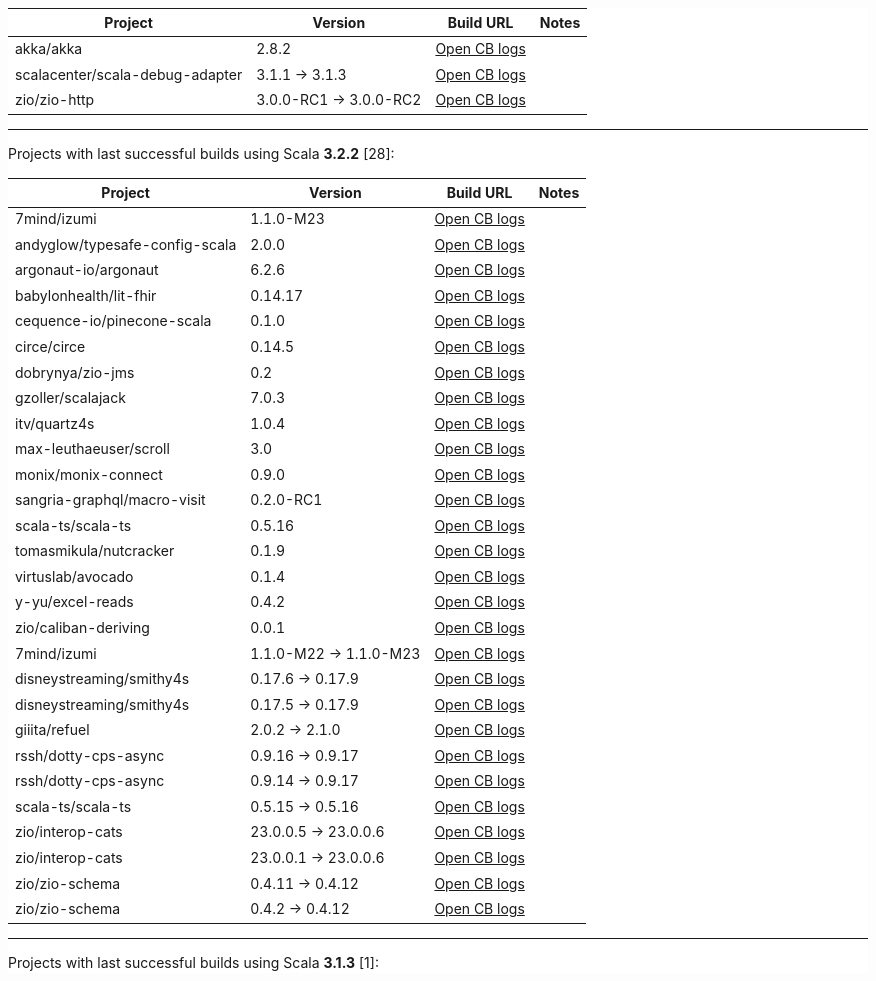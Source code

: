 | Project | Version | Build URL | Notes |
| ------- | ------- | --------- | ----- |
| akka/akka | 2.8.2 | [Open CB logs](https://github.com/VirtusLab/community-build3/actions/runs/5324807010/jobs/9671267006) |  |
| scalacenter/scala-debug-adapter | 3.1.1 -> 3.1.3 | [Open CB logs](https://github.com/VirtusLab/community-build3/actions/runs/5324807010/jobs/9648306864) |  |
| zio/zio-http | 3.0.0-RC1 -> 3.0.0-RC2 | [Open CB logs](https://github.com/VirtusLab/community-build3/actions/runs/5324807010/jobs/9676215505) |  |
<hr>
Projects with last successful builds using Scala <span style="font-weight:bold">3.2.2</span> [28]:<br>

| Project | Version | Build URL | Notes |
| ------- | ------- | --------- | ----- |
| 7mind/izumi | 1.1.0-M23 | [Open CB logs](https://github.com/VirtusLab/community-build3/actions/runs/5324807010/jobs/9674860935) |  |
| andyglow/typesafe-config-scala | 2.0.0 | [Open CB logs](https://github.com/VirtusLab/community-build3/actions/runs/5324807010/jobs/9647767834) |  |
| argonaut-io/argonaut | 6.2.6 | [Open CB logs](https://github.com/VirtusLab/community-build3/actions/runs/5324807010/jobs/9673192148) |  |
| babylonhealth/lit-fhir | 0.14.17 | [Open CB logs](https://github.com/VirtusLab/community-build3/actions/runs/5324807010/jobs/9670049978) |  |
| cequence-io/pinecone-scala | 0.1.0 | [Open CB logs](https://github.com/VirtusLab/community-build3/actions/runs/5324807010/jobs/9673561581) |  |
| circe/circe | 0.14.5 | [Open CB logs](https://github.com/VirtusLab/community-build3/actions/runs/5324807010/jobs/9674446834) |  |
| dobrynya/zio-jms | 0.2 | [Open CB logs](https://github.com/VirtusLab/community-build3/actions/runs/5324807010/jobs/9671768799) |  |
| gzoller/scalajack | 7.0.3 | [Open CB logs](https://github.com/VirtusLab/community-build3/actions/runs/5324807010/jobs/9670483669) |  |
| itv/quartz4s | 1.0.4 | [Open CB logs](https://github.com/VirtusLab/community-build3/actions/runs/5324807010/jobs/9674454383) |  |
| max-leuthaeuser/scroll | 3.0 | [Open CB logs](https://github.com/VirtusLab/community-build3/actions/runs/5324807010/jobs/9670057071) |  |
| monix/monix-connect | 0.9.0 | [Open CB logs](https://github.com/VirtusLab/community-build3/actions/runs/5324807010/jobs/9674458432) |  |
| sangria-graphql/macro-visit | 0.2.0-RC1 | [Open CB logs](https://github.com/VirtusLab/community-build3/actions/runs/5324807010/jobs/9647784821) |  |
| scala-ts/scala-ts | 0.5.16 | [Open CB logs](https://github.com/VirtusLab/community-build3/actions/runs/5324807010/jobs/9647327426) |  |
| tomasmikula/nutcracker | 0.1.9 | [Open CB logs](https://github.com/VirtusLab/community-build3/actions/runs/5324807010/jobs/9671777699) |  |
| virtuslab/avocado | 0.1.4 | [Open CB logs](https://github.com/VirtusLab/community-build3/actions/runs/5324807010/jobs/9673201061) |  |
| y-yu/excel-reads | 0.4.2 | [Open CB logs](https://github.com/VirtusLab/community-build3/actions/runs/5324807010/jobs/9674468383) |  |
| zio/caliban-deriving | 0.0.1 | [Open CB logs](https://github.com/VirtusLab/community-build3/actions/runs/5324807010/jobs/9674468565) |  |
| 7mind/izumi | 1.1.0-M22 -> 1.1.0-M23 | [Open CB logs](https://github.com/VirtusLab/community-build3/actions/runs/5324807010/jobs/9674860935) |  |
| disneystreaming/smithy4s | 0.17.6 -> 0.17.9 | [Open CB logs](https://github.com/VirtusLab/community-build3/actions/runs/5324807010/jobs/9647319907) |  |
| disneystreaming/smithy4s | 0.17.5 -> 0.17.9 | [Open CB logs](https://github.com/VirtusLab/community-build3/actions/runs/5324807010/jobs/9647319907) |  |
| giiita/refuel | 2.0.2 -> 2.1.0 | [Open CB logs](https://github.com/VirtusLab/community-build3/actions/runs/5324807010/jobs/9670482129) |  |
| rssh/dotty-cps-async | 0.9.16 -> 0.9.17 | [Open CB logs](https://github.com/VirtusLab/community-build3/actions/runs/5324807010/jobs/9647326305) |  |
| rssh/dotty-cps-async | 0.9.14 -> 0.9.17 | [Open CB logs](https://github.com/VirtusLab/community-build3/actions/runs/5324807010/jobs/9647326305) |  |
| scala-ts/scala-ts | 0.5.15 -> 0.5.16 | [Open CB logs](https://github.com/VirtusLab/community-build3/actions/runs/5324807010/jobs/9647327426) |  |
| zio/interop-cats | 23.0.0.5 -> 23.0.0.6 | [Open CB logs](https://github.com/VirtusLab/community-build3/actions/runs/5324807010/jobs/9674076582) |  |
| zio/interop-cats | 23.0.0.1 -> 23.0.0.6 | [Open CB logs](https://github.com/VirtusLab/community-build3/actions/runs/5324807010/jobs/9674076582) |  |
| zio/zio-schema | 0.4.11 -> 0.4.12 | [Open CB logs](https://github.com/VirtusLab/community-build3/actions/runs/5324807010/jobs/9674469859) |  |
| zio/zio-schema | 0.4.2 -> 0.4.12 | [Open CB logs](https://github.com/VirtusLab/community-build3/actions/runs/5324807010/jobs/9674469859) |  |
<hr>
Projects with last successful builds using Scala <span style="font-weight:bold">3.1.3</span> [1]:<br>
